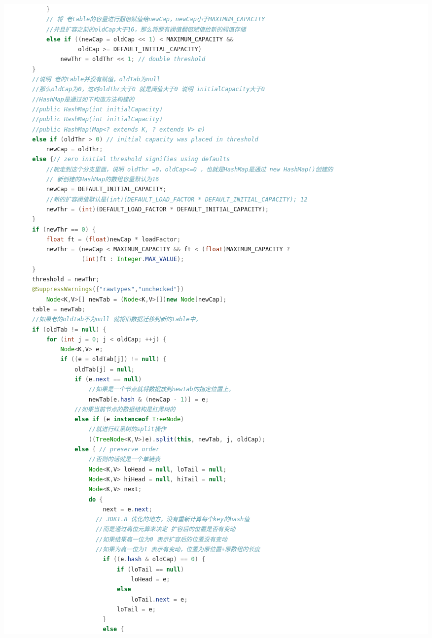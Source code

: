 ```java
            }
            // 将 老table的容量进行翻倍赋值给newCap，newCap小于MAXIMUM_CAPACITY
            //并且扩容之前的oldCap大于16，那么将原有阀值翻倍赋值给新的阀值存储
            else if ((newCap = oldCap << 1) < MAXIMUM_CAPACITY &&
                     oldCap >= DEFAULT_INITIAL_CAPACITY)
                newThr = oldThr << 1; // double threshold
        }
        //说明 老的table并没有赋值，oldTab为null
        //那么oldCap为0，这时oldThr大于0 就是阀值大于0 说明 initialCapacity大于0
        //HashMap是通过如下构造方法构建的
        //public HashMap(int initialCapacity)
        //public HashMap(int initialCapacity)
        //public HashMap(Map<? extends K, ? extends V> m)
        else if (oldThr > 0) // initial capacity was placed in threshold
            newCap = oldThr;
        else {// zero initial threshold signifies using defaults
            //能走到这个分支里面，说明 oldThr =0，oldCap<=0 ，也就是HashMap是通过 new HashMap()创建的
            // 新创建的HashMap的数组容量默认为16
            newCap = DEFAULT_INITIAL_CAPACITY;
            //新的扩容阀值默认是(int)(DEFAULT_LOAD_FACTOR * DEFAULT_INITIAL_CAPACITY); 12
            newThr = (int)(DEFAULT_LOAD_FACTOR * DEFAULT_INITIAL_CAPACITY);
        }
        if (newThr == 0) {
            float ft = (float)newCap * loadFactor;
            newThr = (newCap < MAXIMUM_CAPACITY && ft < (float)MAXIMUM_CAPACITY ?
                      (int)ft : Integer.MAX_VALUE);
        }
        threshold = newThr;
        @SuppressWarnings({"rawtypes","unchecked"})
            Node<K,V>[] newTab = (Node<K,V>[])new Node[newCap];
        table = newTab;
        //如果老的oldTab不为null 就将旧数据迁移到新的table中。
        if (oldTab != null) {
            for (int j = 0; j < oldCap; ++j) {
                Node<K,V> e;
                if ((e = oldTab[j]) != null) {
                    oldTab[j] = null;
                    if (e.next == null)
                        //如果是一个节点就将数据放到newTab的指定位置上。
                        newTab[e.hash & (newCap - 1)] = e;
                    //如果当前节点的数据结构是红黑树的
                    else if (e instanceof TreeNode)
                        //就进行红黑树的split操作
                        ((TreeNode<K,V>)e).split(this, newTab, j, oldCap);
                    else { // preserve order
                        //否则的话就是一个单链表
                        Node<K,V> loHead = null, loTail = null;
                        Node<K,V> hiHead = null, hiTail = null;
                        Node<K,V> next;
                        do {
                            next = e.next;
                          // JDK1.8 优化的地方，没有重新计算每个key的hash值
                          //而是通过高位元算来决定 扩容后的位置是否有变动
                          //如果结果高一位为0 表示扩容后的位置没有变动
                          //如果为高一位为1 表示有变动，位置为原位置+原数组的长度
                            if ((e.hash & oldCap) == 0) {
                                if (loTail == null)
                                    loHead = e;
                                else
                                    loTail.next = e;
                                loTail = e;
                            }
                            else {
```